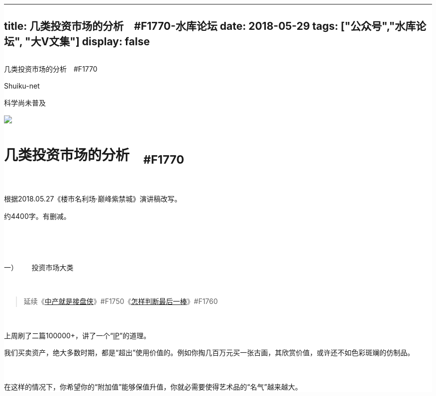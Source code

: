
---
title:  几类投资市场的分析　#F1770-水库论坛
date: 2018-05-29
tags: ["公众号","水库论坛", "大V文集"]
display: false
---


## 



几类投资市场的分析　#F1770




Shuiku-net




科学尚未普及


<img class="" data-copyright="0" data-ratio="0.5366666666666666" data-s="300,640" src="https://mmbiz.qpic.cn/mmbiz_png/Ok4hZ0tV6r6dibGaoVMHAtg3ib3fLvCokygxbNqvKFoBtzrfWg3vdGruH8fjwgXgcvWDnLt59AFq4Hcf9XlcI9YA/640?wx_fmt=png" data-type="png" data-w="600"/>

# 几类投资市场的分析　<sub>#F1770</sub>

&nbsp;

根据2018.05.27《楼市名利场·巅峰紫禁城》演讲稿改写。

约4400字。有删减。

&nbsp;

&nbsp;

一）&nbsp;&nbsp;&nbsp;&nbsp;&nbsp;&nbsp;&nbsp;投资市场大类

&nbsp;

> 延续《[中产就是接盘侠](http://mp.weixin.qq.com/s?__biz=MzAxNTMxMTc0MA==&amp;mid=2651017768&amp;idx=1&amp;sn=742956f39223f9e8d5f112124541e062&amp;chksm=8072043bb7058d2d65adfb2fef3feb7b270938f080f5858b54f3291ef4c03f0118293ee164ed&amp;scene=21#wechat_redirect)》#F1750《[怎样判断最后一棒](http://mp.weixin.qq.com/s?__biz=MzAxNTMxMTc0MA==&amp;mid=2651017792&amp;idx=1&amp;sn=72724952d7e8b7125cc9c9da941b1794&amp;chksm=80720453b7058d4594b10c948929b896f39057bc6a22f28e421f1e7746ee660bb7b13982fe04&amp;scene=21#wechat_redirect)》#F1760

&nbsp;

上周刷了二篇100000+，讲了一个“[IP](http://mp.weixin.qq.com/s?__biz=MzAxNTMxMTc0MA==&amp;mid=2651016196&amp;idx=1&amp;sn=ecdfe9c838fdb924d9d095dd2c686f48&amp;chksm=80721a17b7059301ffa24a916e89fceb7e62eff37b18bd617a5af77cc33e4e34d4e9f9e5412c&amp;scene=21#wechat_redirect)”的道理。

我们买卖资产，绝大多数时期，都是“超出”使用价值的。例如你掏几百万元买一张古画，其欣赏价值，或许还不如色彩斑斓的仿制品。

&nbsp;

在这样的情况下，你希望你的“附加值”能够保值升值，你就必需要使得艺术品的“名气”越来越大。
